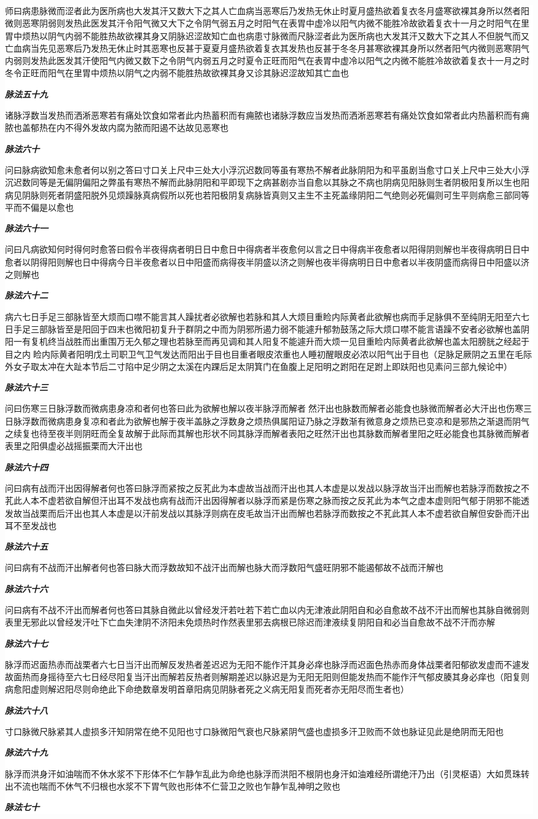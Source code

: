 师曰病患脉微而涩者此为医所病也大发其汗又数大下之其人亡血病当恶寒后乃发热无休止时夏月盛热欲着复衣冬月盛寒欲裸其身所以然者阳微则恶寒阴弱则发热此医发其汗令阳气微又大下之令阴气弱五月之时阳气在表胃中虚冷以阳气内微不能胜冷故欲着复衣十一月之时阳气在里胃中烦热以阴气内弱不能胜热故欲裸其身又阴脉迟涩故知亡血也病患寸脉微而尺脉涩者此为医所病也大发其汗又数大下之其人不但脱气而又亡血病当先见恶寒后乃发热无休止时其恶寒也反甚于夏夏月盛热欲着复衣其发热也反甚于冬冬月甚寒欲裸其身所以然者阳气内微则恶寒阴气内弱则发热此医发其汗使阳气内微又数下之令阴气内弱五月之时夏令正旺而阳气在表胃中虚冷以阳气之内微不能胜冷故欲着复衣十一月之时冬令正旺而阳气在里胃中烦热以阴气之内弱不能胜热故欲裸其身又诊其脉迟涩故知其亡血也  

***脉法五十九***  

诸脉浮数当发热而洒淅恶寒若有痛处饮食如常者此内热蓄积而有痈脓也诸脉浮数应当发热而洒淅恶寒若有痛处饮食如常者此内热蓄积而有痈脓也盖郁热在内不得外发故内腐为脓而阳遏不达故见恶寒也  

***脉法六十***  

问曰脉病欲知愈未愈者何以别之答曰寸口关上尺中三处大小浮沉迟数同等虽有寒热不解者此脉阴阳为和平虽剧当愈寸口关上尺中三处大小浮沉迟数同等是无偏阴偏阳之弊虽有寒热不解而此脉阴阳和平即现下之病甚剧亦当自愈以其脉之不病也阴病见阳脉则生者阴极阳复所以生也阳病见阴脉则死者阴盛阳脱外见烦躁脉真病假所以死也若阳极阴复病脉皆真则又主生不主死盖缘阴阳二气绝则必死偏则可生平则病愈三部同等平而不偏是以愈也  

***脉法六十一***  

问曰凡病欲知何时得何时愈答曰假令半夜得病者明日日中愈日中得病者半夜愈何以言之日中得病半夜愈者以阳得阴则解也半夜得病明日日中愈者以阴得阳则解也日中得病今日半夜愈者以日中阳盛而病得夜半阴盛以济之则解也夜半得病明日日中愈者以半夜阴盛而病得日中阳盛以济之则解也  

***脉法六十二***  

病六七日手足三部脉皆至大烦而口噤不能言其人躁扰者必欲解也若脉和其人大烦目重睑内际黄者此欲解也病而手足脉俱不至纯阴无阳至六七日手足三部脉皆至是阳回于四末也微阳初复升于群阴之中而为阴邪所遏力弱不能遽升郁勃鼓荡之际大烦口噤不能言语躁不安者必欲解也盖阴阳一有复机终当战胜而出重围万无久郁之理也若脉至而再见调和其人阳复不能遽升而大烦一见目重睑内际黄者此欲解也盖太阳膀胱之经起于目之内 睑内际黄者阳明戊土司职卫气卫气发达而阳出于目也目重者眼皮浓重也人睡初醒眼皮必浓以阳气出于目也（足脉足厥阴之五里在毛际外女子取太冲在大趾本节后二寸陷中足少阴之太溪在内踝后足太阴箕门在鱼腹上足阳明之跗阳在足跗上即趺阳也见素问三部九候论中）  

***脉法六十三***  

问曰伤寒三日脉浮数而微病患身凉和者何也答曰此为欲解也解以夜半脉浮而解者 然汗出也脉数而解者必能食也脉微而解者必大汗出也伤寒三日脉浮数而微病患身复凉和者此为欲解也解于夜半盖脉之浮数身之烦热俱属阳证乃脉之浮数渐有微意身之烦热已变凉和是邪热之渐退而阴气之续复也待至夜半则阴旺而全复故解于此际而其解也形状不同其脉浮而解者表阳之旺然汗出也其脉数而解者里阳之旺必能食也其脉微而解者表里之阳俱虚必战摇振栗而大汗出也  

***脉法六十四***  

问曰病有战而汗出因得解者何也答曰脉浮而紧按之反芤此为本虚故当战而汗出也其人本虚是以发战以脉浮故当汗出而解也若脉浮而数按之不芤此人本不虚若欲自解但汗出耳不发战也病有战而汗出因得解者以脉浮而紧是伤寒之脉而按之反芤此为本气之虚本虚则阳气郁于阴邪不能透发故当战栗而后汗出也其人本虚是以汗前发战以其脉浮则病在皮毛故当汗出而解也若脉浮而数按之不芤此其人本不虚若欲自解但安卧而汗出耳不至发战也  

***脉法六十五***  

问曰病有不战而汗出解者何也答曰脉大而浮数故知不战汗出而解也脉大而浮数阳气盛旺阴邪不能遏郁故不战而汗解也  

***脉法六十六***  

问曰病有不战不汗出而解者何也答曰其脉自微此以曾经发汗若吐若下若亡血以内无津液此阴阳自和必自愈故不战不汗出而解也其脉自微弱则表里无邪此以曾经发汗吐下亡血失津阴不济阳未免烦热时作然表里邪去病根已除迟而津液续复阴阳自和必当自愈故不战不汗而亦解  

***脉法六十七***  

脉浮而迟面热赤而战栗者六七日当汗出而解反发热者差迟迟为无阳不能作汗其身必痒也脉浮而迟面色热赤而身体战栗者阳郁欲发虚而不遽发故面热而身摇待至六七日经尽阳复当汗出而解若反热者则解期差迟以脉迟是为无阳无阳则但能发热而不能作汗气郁皮腠其身必痒也（阳复则病愈阳虚则解迟阳尽则命绝此下命绝数章发明首章阳病见阴脉者死之义病无阳复而死者亦无阳尽而生者也）  

***脉法六十八***  

寸口脉微尺脉紧其人虚损多汗知阴常在绝不见阳也寸口脉微阳气衰也尺脉紧阴气盛也虚损多汗卫败而不敛也脉证见此是绝阴而无阳也  

***脉法六十九***  

脉浮而洪身汗如油喘而不休水浆不下形体不仁乍静乍乱此为命绝也脉浮而洪阳不根阴也身汗如油难经所谓绝汗乃出（引灵枢语）大如贯珠转出不流也喘而不休气不归根也水浆不下胃气败也形体不仁营卫之败也乍静乍乱神明之败也  

***脉法七十***  
